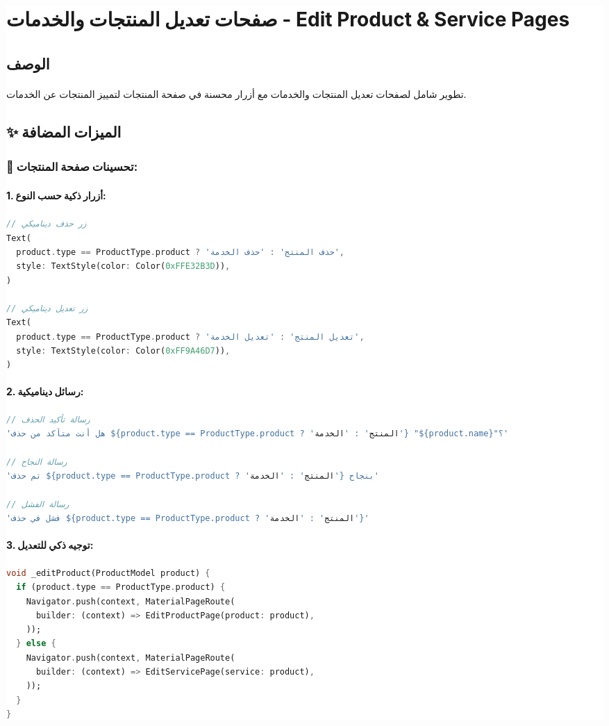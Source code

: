 # صفحات تعديل المنتجات والخدمات - Edit Product & Service Pages

## الوصف
تطوير شامل لصفحات تعديل المنتجات والخدمات مع أزرار محسنة في صفحة المنتجات لتمييز المنتجات عن الخدمات.

## ✨ الميزات المضافة

### 🎯 **تحسينات صفحة المنتجات:**

#### **1. أزرار ذكية حسب النوع:**
```dart
// زر حذف ديناميكي
Text(
  product.type == ProductType.product ? 'حذف المنتج' : 'حذف الخدمة',
  style: TextStyle(color: Color(0xFFE32B3D)),
)

// زر تعديل ديناميكي  
Text(
  product.type == ProductType.product ? 'تعديل المنتج' : 'تعديل الخدمة',
  style: TextStyle(color: Color(0xFF9A46D7)),
)
```

#### **2. رسائل ديناميكية:**
```dart
// رسالة تأكيد الحذف
'هل أنت متأكد من حذف ${product.type == ProductType.product ? 'المنتج' : 'الخدمة'} "${product.name}"؟'

// رسالة النجاح
'تم حذف ${product.type == ProductType.product ? 'المنتج' : 'الخدمة'} بنجاح'

// رسالة الفشل
'فشل في حذف ${product.type == ProductType.product ? 'المنتج' : 'الخدمة'}'
```

#### **3. توجيه ذكي للتعديل:**
```dart
void _editProduct(ProductModel product) {
  if (product.type == ProductType.product) {
    Navigator.push(context, MaterialPageRoute(
      builder: (context) => EditProductPage(product: product),
    ));
  } else {
    Navigator.push(context, MaterialPageRoute(
      builder: (context) => EditServicePage(service: product),
    ));
  }
}
```

